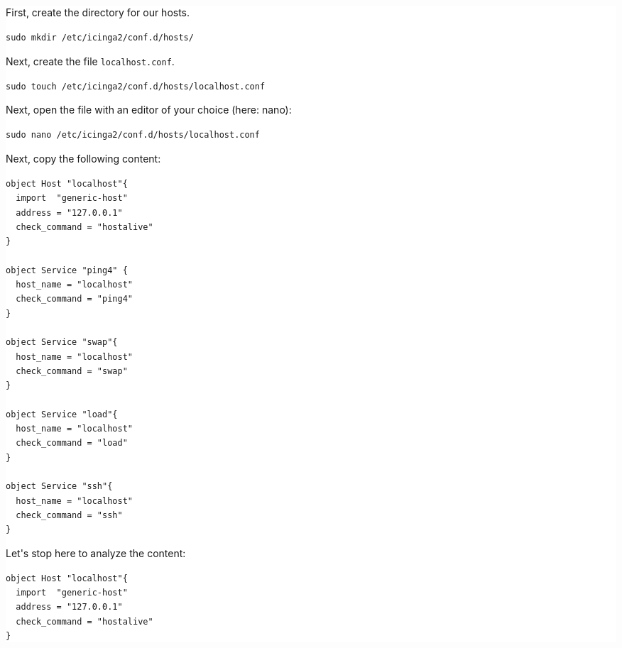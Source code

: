 First, create the directory for our hosts.

```
sudo mkdir /etc/icinga2/conf.d/hosts/
```

Next, create the file `localhost.conf`.

```
sudo touch /etc/icinga2/conf.d/hosts/localhost.conf
```

Next, open the file with an editor of your choice (here: nano):

```
sudo nano /etc/icinga2/conf.d/hosts/localhost.conf
```

Next, copy the following content:

```
object Host "localhost"{
  import  "generic-host"
  address = "127.0.0.1"
  check_command = "hostalive"
}

object Service "ping4" {
  host_name = "localhost"
  check_command = "ping4"
}

object Service "swap"{
  host_name = "localhost"
  check_command = "swap"
}

object Service "load"{
  host_name = "localhost"
  check_command = "load"
}

object Service "ssh"{
  host_name = "localhost"
  check_command = "ssh"
}
```

Let's stop here to analyze the content:

```
object Host "localhost"{
  import  "generic-host"
  address = "127.0.0.1"
  check_command = "hostalive"
}
```
